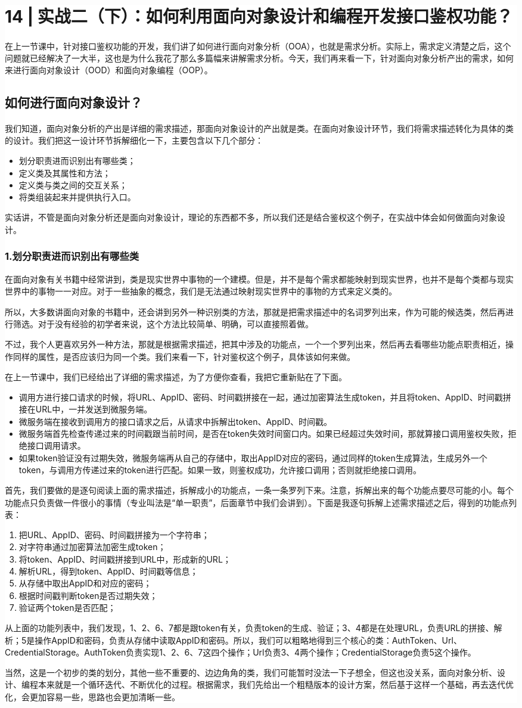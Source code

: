 # 14 \| 实战二（下）：如何利用面向对象设计和编程开发接口鉴权功能？

在上一节课中，针对接口鉴权功能的开发，我们讲了如何进行面向对象分析（OOA），也就是需求分析。实际上，需求定义清楚之后，这个问题就已经解决了一大半，这也是为什么我花了那么多篇幅来讲解需求分析。今天，我们再来看一下，针对面向对象分析产出的需求，如何来进行面向对象设计（OOD）和面向对象编程（OOP）。

## 如何进行面向对象设计？

我们知道，面向对象分析的产出是详细的需求描述，那面向对象设计的产出就是类。在面向对象设计环节，我们将需求描述转化为具体的类的设计。我们把这一设计环节拆解细化一下，主要包含以下几个部分：

- 划分职责进而识别出有哪些类；
- 定义类及其属性和方法；
- 定义类与类之间的交互关系；
- 将类组装起来并提供执行入口。



实话讲，不管是面向对象分析还是面向对象设计，理论的东西都不多，所以我们还是结合鉴权这个例子，在实战中体会如何做面向对象设计。

### 1\.划分职责进而识别出有哪些类

在面向对象有关书籍中经常讲到，类是现实世界中事物的一个建模。但是，并不是每个需求都能映射到现实世界，也并不是每个类都与现实世界中的事物一一对应。对于一些抽象的概念，我们是无法通过映射现实世界中的事物的方式来定义类的。

所以，大多数讲面向对象的书籍中，还会讲到另外一种识别类的方法，那就是把需求描述中的名词罗列出来，作为可能的候选类，然后再进行筛选。对于没有经验的初学者来说，这个方法比较简单、明确，可以直接照着做。



不过，我个人更喜欢另外一种方法，那就是根据需求描述，把其中涉及的功能点，一个一个罗列出来，然后再去看哪些功能点职责相近，操作同样的属性，是否应该归为同一个类。我们来看一下，针对鉴权这个例子，具体该如何来做。

在上一节课中，我们已经给出了详细的需求描述，为了方便你查看，我把它重新贴在了下面。

- 调用方进行接口请求的时候，将URL、AppID、密码、时间戳拼接在一起，通过加密算法生成token，并且将token、AppID、时间戳拼接在URL中，一并发送到微服务端。
- 微服务端在接收到调用方的接口请求之后，从请求中拆解出token、AppID、时间戳。
- 微服务端首先检查传递过来的时间戳跟当前时间，是否在token失效时间窗口内。如果已经超过失效时间，那就算接口调用鉴权失败，拒绝接口调用请求。
- 如果token验证没有过期失效，微服务端再从自己的存储中，取出AppID对应的密码，通过同样的token生成算法，生成另外一个token，与调用方传递过来的token进行匹配。如果一致，则鉴权成功，允许接口调用；否则就拒绝接口调用。



首先，我们要做的是逐句阅读上面的需求描述，拆解成小的功能点，一条一条罗列下来。注意，拆解出来的每个功能点要尽可能的小。每个功能点只负责做一件很小的事情（专业叫法是“单一职责”，后面章节中我们会讲到）。下面是我逐句拆解上述需求描述之后，得到的功能点列表：

1. 把URL、AppID、密码、时间戳拼接为一个字符串；
2. 对字符串通过加密算法加密生成token；
3. 将token、AppID、时间戳拼接到URL中，形成新的URL；
4. 解析URL，得到token、AppID、时间戳等信息；
5. 从存储中取出AppID和对应的密码；
6. 根据时间戳判断token是否过期失效；
7. 验证两个token是否匹配；



从上面的功能列表中，我们发现，1、2、6、7都是跟token有关，负责token的生成、验证；3、4都是在处理URL，负责URL的拼接、解析；5是操作AppID和密码，负责从存储中读取AppID和密码。所以，我们可以粗略地得到三个核心的类：AuthToken、Url、CredentialStorage。AuthToken负责实现1、2、6、7这四个操作；Url负责3、4两个操作；CredentialStorage负责5这个操作。

当然，这是一个初步的类的划分，其他一些不重要的、边边角角的类，我们可能暂时没法一下子想全，但这也没关系，面向对象分析、设计、编程本来就是一个循环迭代、不断优化的过程。根据需求，我们先给出一个粗糙版本的设计方案，然后基于这样一个基础，再去迭代优化，会更加容易一些，思路也会更加清晰一些。
